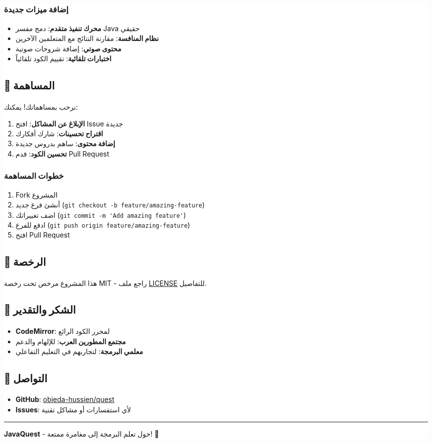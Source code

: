 ### إضافة ميزات جديدة
- **محرك تنفيذ متقدم**: دمج مفسر Java حقيقي
- **نظام المنافسة**: مقارنة النتائج مع المتعلمين الآخرين
- **محتوى صوتي**: إضافة شروحات صوتية
- **اختبارات تلقائية**: تقييم الكود تلقائياً

## 🤝 المساهمة

نرحب بمساهماتك! يمكنك:

1. **الإبلاغ عن المشاكل**: افتح Issue جديدة
2. **اقتراح تحسينات**: شارك أفكارك
3. **إضافة محتوى**: ساهم بدروس جديدة
4. **تحسين الكود**: قدم Pull Request

### خطوات المساهمة
1. Fork المشروع
2. أنشئ فرع جديد (`git checkout -b feature/amazing-feature`)
3. اضف تغييراتك (`git commit -m 'Add amazing feature'`)
4. ادفع للفرع (`git push origin feature/amazing-feature`)
5. افتح Pull Request

## 📄 الرخصة

هذا المشروع مرخص تحت رخصة MIT - راجع ملف [LICENSE](LICENSE) للتفاصيل.

## 🙏 الشكر والتقدير

- **CodeMirror**: لمحرر الكود الرائع
- **مجتمع المطورين العرب**: للإلهام والدعم
- **معلمي البرمجة**: لتجاربهم في التعليم التفاعلي

## 📧 التواصل

- **GitHub**: [obieda-hussien/quest](https://github.com/obieda-hussien/quest)
- **Issues**: لأي استفسارات أو مشاكل تقنية

---

**JavaQuest** - حول تعلم البرمجة إلى مغامرة ممتعة! 🚀